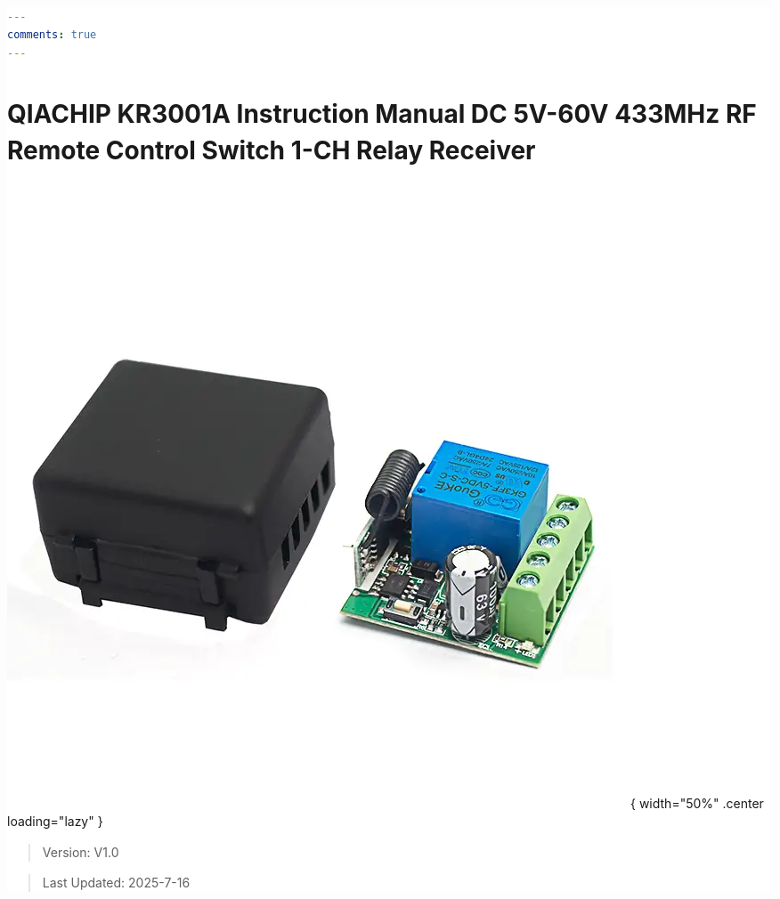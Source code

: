 ```yaml
---
comments: true
---
```


# QIACHIP KR3001A Instruction Manual DC 5V-60V 433MHz RF Remote Control Switch 1-CH Relay Receiver

![KR3001A Product Diagram.webp](KR3001A_Product_Diagram.webp){ width="50%" .center loading="lazy" }

> Version: V1.0
> 

> Last Updated: 2025-7-16
> 
